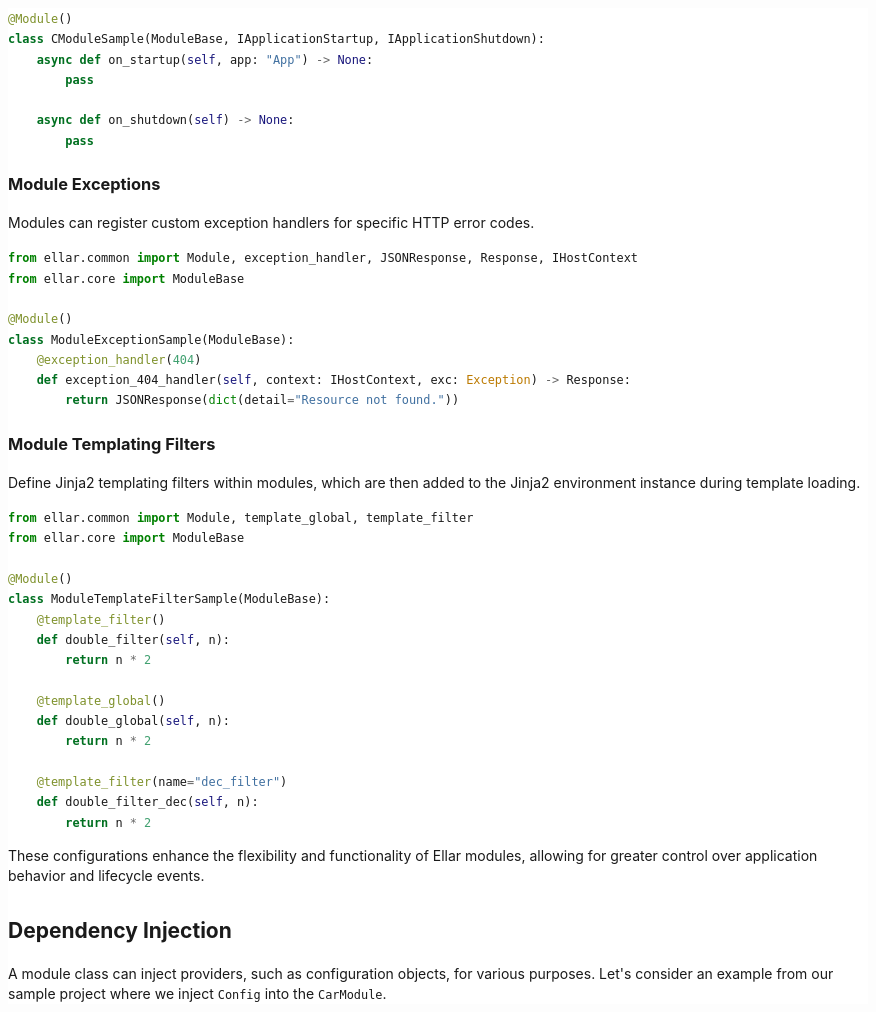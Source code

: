 ```python
@Module()
class CModuleSample(ModuleBase, IApplicationStartup, IApplicationShutdown):
    async def on_startup(self, app: "App") -> None:
        pass

    async def on_shutdown(self) -> None:
        pass
```

### Module Exceptions
Modules can register custom exception handlers for specific HTTP error codes.

```python linenums="1"
from ellar.common import Module, exception_handler, JSONResponse, Response, IHostContext
from ellar.core import ModuleBase

@Module()
class ModuleExceptionSample(ModuleBase):
    @exception_handler(404)
    def exception_404_handler(self, context: IHostContext, exc: Exception) -> Response:
        return JSONResponse(dict(detail="Resource not found."))
```

### Module Templating Filters
Define Jinja2 templating filters within modules, which are then added to the Jinja2 environment instance during template loading.

```python
from ellar.common import Module, template_global, template_filter
from ellar.core import ModuleBase

@Module()
class ModuleTemplateFilterSample(ModuleBase):
    @template_filter()
    def double_filter(self, n):
        return n * 2

    @template_global()
    def double_global(self, n):
        return n * 2

    @template_filter(name="dec_filter")
    def double_filter_dec(self, n):
        return n * 2
```

These configurations enhance the flexibility and functionality of Ellar modules, 
allowing for greater control over application behavior and lifecycle events.


## **Dependency Injection**
A module class can inject providers, such as configuration objects, for various purposes. Let's consider an example from our sample project where we inject `Config` into the `CarModule`.
